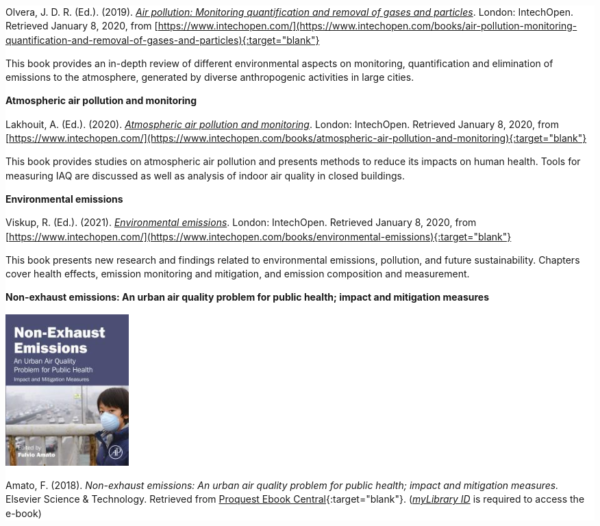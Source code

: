 Olvera, J. D. R. (Ed.). (2019). [*Air pollution: Monitoring quantification and removal of gases and particles*](https://www.intechopen.com/books/air-pollution-monitoring-quantification-and-removal-of-gases-and-particles). London: IntechOpen. Retrieved January 8, 2020, from [https://www.intechopen.com/](https://www.intechopen.com/books/air-pollution-monitoring-quantification-and-removal-of-gases-and-particles){:target="blank"}

This book provides an in-depth review of different environmental aspects on monitoring, quantification and elimination of emissions to the atmosphere, generated by diverse anthropogenic activities in large cities.



**Atmospheric air pollution and monitoring**

Lakhouit, A. (Ed.). (2020). [*Atmospheric air pollution and monitoring*](https://www.intechopen.com/books/atmospheric-air-pollution-and-monitoring). London: IntechOpen. Retrieved January 8, 2020, from [https://www.intechopen.com/](https://www.intechopen.com/books/atmospheric-air-pollution-and-monitoring){:target="blank"}

This book provides studies on atmospheric air pollution and presents methods to reduce its impacts on human health. Tools for measuring IAQ are discussed as well as analysis of indoor air quality in closed buildings.



**Environmental emissions**

Viskup, R. (Ed.). (2021). [*Environmental emissions*](https://www.intechopen.com/books/environmental-emissions). London: IntechOpen. Retrieved January 8, 2020, from [https://www.intechopen.com/](https://www.intechopen.com/books/environmental-emissions){:target="blank"}

This book presents new research and findings related to environmental emissions, pollution, and future sustainability. Chapters cover health effects, emission monitoring and mitigation, and emission composition and measurement.



**Non-exhaust emissions: An urban air quality problem for public health; impact and mitigation measures**

<img src="/images/sci-tech/Non exhaust emissions an urban air quality.jpg" style="width:180px;" />

Amato, F. (2018). *Non-exhaust emissions: An urban air quality problem for public health; impact and mitigation measures.* Elsevier Science & Technology. Retrieved from [Proquest Ebook Central](https://eresources.nlb.gov.sg/main/Resource/1324){:target="blank"}. ([*myLibrary ID*](https://account.nlb.gov.sg) is required to access the e-book)
